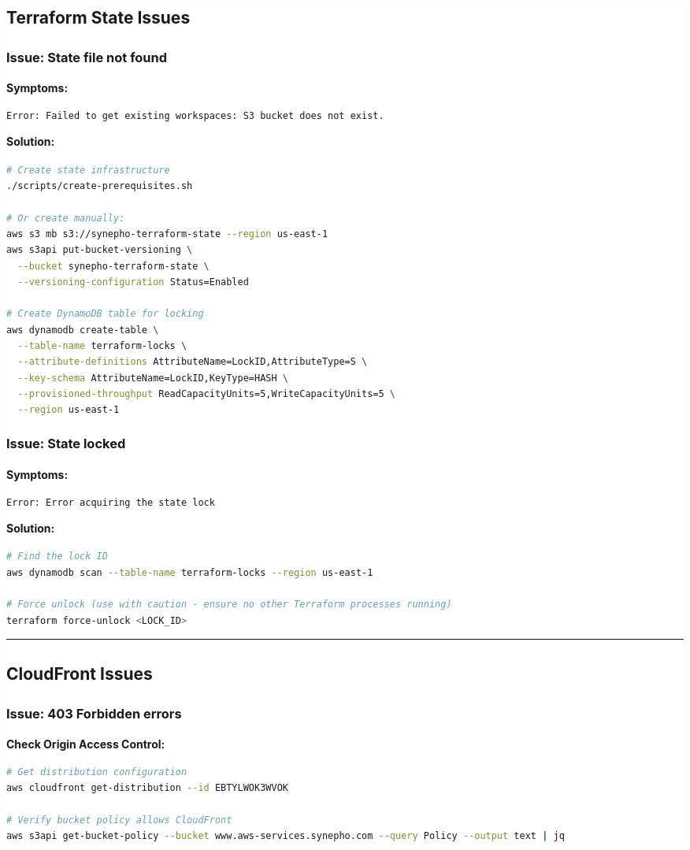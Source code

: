 
## Terraform State Issues

### Issue: State file not found

**Symptoms:**
```
Error: Failed to get existing workspaces: S3 bucket does not exist.
```

**Solution:**
```bash
# Create state infrastructure
./scripts/create-prerequisites.sh

# Or create manually:
aws s3 mb s3://synepho-terraform-state --region us-east-1
aws s3api put-bucket-versioning \
  --bucket synepho-terraform-state \
  --versioning-configuration Status=Enabled

# Create DynamoDB table for locking
aws dynamodb create-table \
  --table-name terraform-locks \
  --attribute-definitions AttributeName=LockID,AttributeType=S \
  --key-schema AttributeName=LockID,KeyType=HASH \
  --provisioned-throughput ReadCapacityUnits=5,WriteCapacityUnits=5 \
  --region us-east-1
```

### Issue: State locked

**Symptoms:**
```
Error: Error acquiring the state lock
```

**Solution:**
```bash
# Find the lock ID
aws dynamodb scan --table-name terraform-locks --region us-east-1

# Force unlock (use with caution - ensure no other Terraform processes running)
terraform force-unlock <LOCK_ID>
```

---

## CloudFront Issues

### Issue: 403 Forbidden errors

**Check Origin Access Control:**
```bash
# Get distribution configuration
aws cloudfront get-distribution --id EBTYLWOK3WVOK

# Verify bucket policy allows CloudFront
aws s3api get-bucket-policy --bucket www.aws-services.synepho.com --query Policy --output text | jq
```
